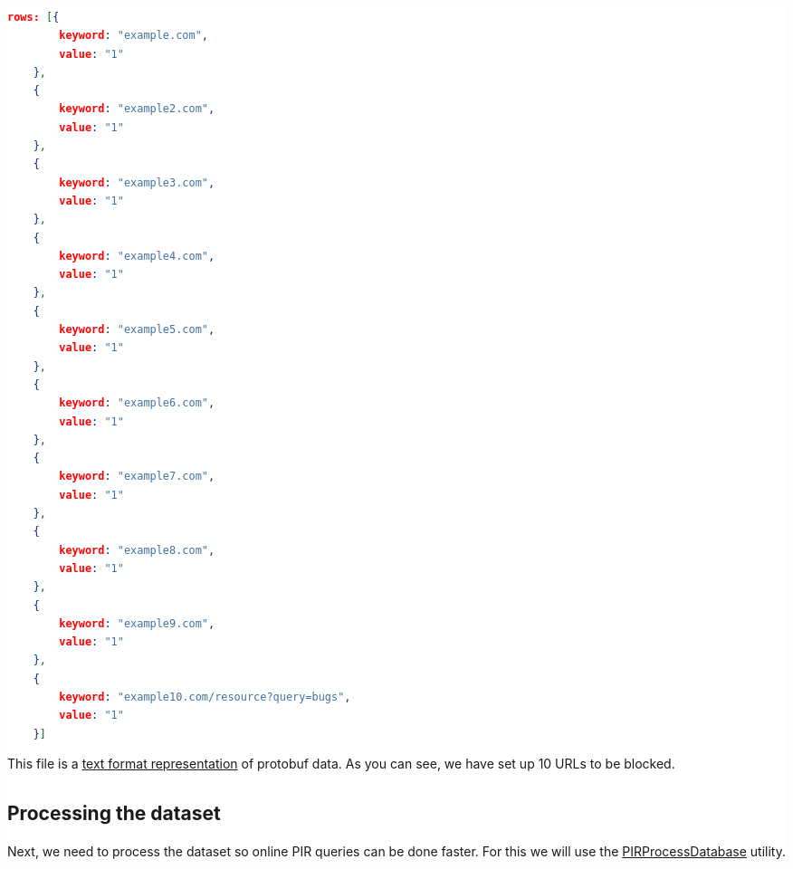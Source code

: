 ```json
rows: [{
        keyword: "example.com",
        value: "1"
    },
    {
        keyword: "example2.com",
        value: "1"
    },
    {
        keyword: "example3.com",
        value: "1"
    },
    {
        keyword: "example4.com",
        value: "1"
    },
    {
        keyword: "example5.com",
        value: "1"
    },
    {
        keyword: "example6.com",
        value: "1"
    },
    {
        keyword: "example7.com",
        value: "1"
    },
    {
        keyword: "example8.com",
        value: "1"
    },
    {
        keyword: "example9.com",
        value: "1"
    },
    {
        keyword: "example10.com/resource?query=bugs",
        value: "1"
    }]

```

This file is a [text format representation](https://protobuf.dev/reference/protobuf/textformat-spec/) of protobuf data.
 As you can see, we have set up 10 URLs to be blocked.

## Processing the dataset

Next, we need to process the dataset so online PIR queries can be
done faster. For this we will use the
[PIRProcessDatabase](https://swiftpackageindex.com/apple/swift-homomorphic-encryption/main/documentation/pirprocessdatabase)
utility.
